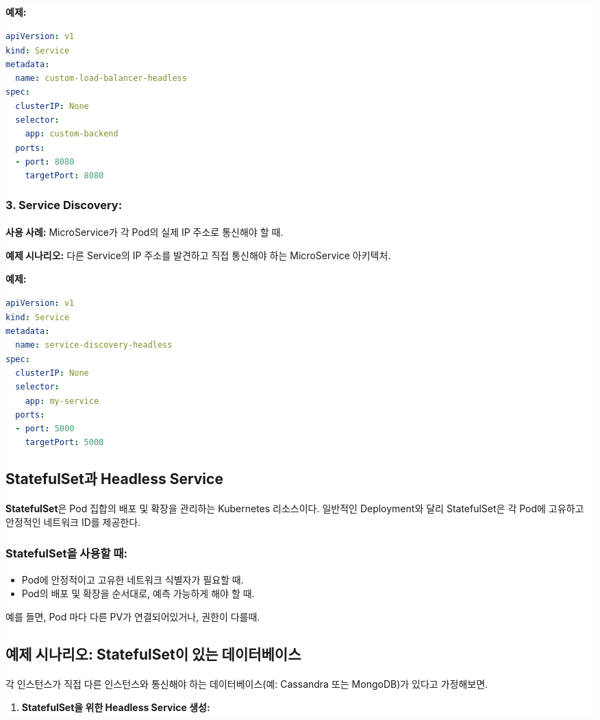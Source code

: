 **예제:**

```yaml
apiVersion: v1
kind: Service
metadata:
  name: custom-load-balancer-headless
spec:
  clusterIP: None
  selector:
    app: custom-backend
  ports:
  - port: 8080
    targetPort: 8080
```

### 3. **Service Discovery:**

**사용 사례:** MicroService가 각 Pod의 실제 IP 주소로 통신해야 할 때.

**예제 시나리오:** 다른 Service의 IP 주소를 발견하고 직접 통신해야 하는 MicroService 아키텍처.

**예제:**

```yaml
apiVersion: v1
kind: Service
metadata:
  name: service-discovery-headless
spec:
  clusterIP: None
  selector:
    app: my-service
  ports:
  - port: 5000
    targetPort: 5000
```

## StatefulSet과 Headless Service

**StatefulSet**은 Pod 집합의 배포 및 확장을 관리하는 Kubernetes 리소스이다. 일반적인 Deployment와 달리 StatefulSet은 각 Pod에 고유하고 안정적인 네트워크 ID를 제공한다.

### StatefulSet을 사용할 때:

- Pod에 안정적이고 고유한 네트워크 식별자가 필요할 때.
- Pod의 배포 및 확장을 순서대로, 예측 가능하게 해야 할 때.

예를 들면, Pod 마다 다른 PV가 연결되어있거나, 권한이 다를때.

## 예제 시나리오: StatefulSet이 있는 데이터베이스

각 인스턴스가 직접 다른 인스턴스와 통신해야 하는 데이터베이스(예: Cassandra 또는 MongoDB)가 있다고 가정해보면.

1. **StatefulSet을 위한 Headless Service 생성:**
